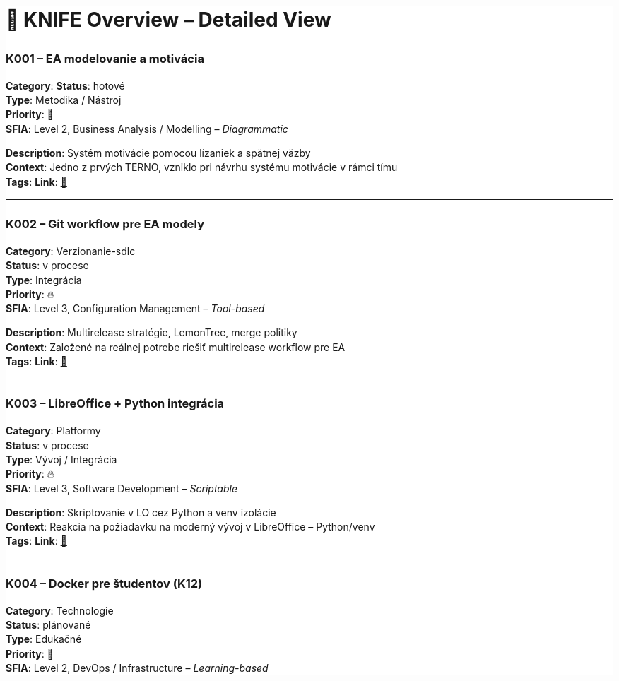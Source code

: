 
# 📘 KNIFE Overview – Detailed View

### K001 – EA modelovanie a motivácia

**Category**:
**Status**: hotové  
**Type**: Metodika / Nástroj  
**Priority**: 🎯  
**SFIA**: Level 2, Business Analysis / Modelling – *Diagrammatic*

**Description**: Systém motivácie pomocou lízaniek a spätnej väzby  
**Context**: Jedno z prvých TERNO, vzniklo pri návrhu systému motivácie v rámci tímu  
**Tags**:
**Link**: [🔗](#TODO/K001)

---

### K002 – Git workflow pre EA modely

**Category**: Verzionanie-sdlc  
**Status**: v procese  
**Type**: Integrácia  
**Priority**: 🔥  
**SFIA**: Level 3, Configuration Management – *Tool-based*

**Description**: Multirelease stratégie, LemonTree, merge politiky  
**Context**: Založené na reálnej potrebe riešiť multirelease workflow pre EA  
**Tags**:
**Link**: [🔗](#TODO/K002)

---

### K003 – LibreOffice + Python integrácia

**Category**: Platformy  
**Status**: v procese  
**Type**: Vývoj / Integrácia  
**Priority**: 🔥  
**SFIA**: Level 3, Software Development – *Scriptable*

**Description**: Skriptovanie v LO cez Python a venv izolácie  
**Context**: Reakcia na požiadavku na moderný vývoj v LibreOffice – Python/venv  
**Tags**:
**Link**: [🔗](#TODO/K003)

---

### K004 – Docker pre študentov (K12)

**Category**: Technologie  
**Status**: plánované  
**Type**: Edukačné  
**Priority**: 🧠  
**SFIA**: Level 2, DevOps / Infrastructure – *Learning-based*
